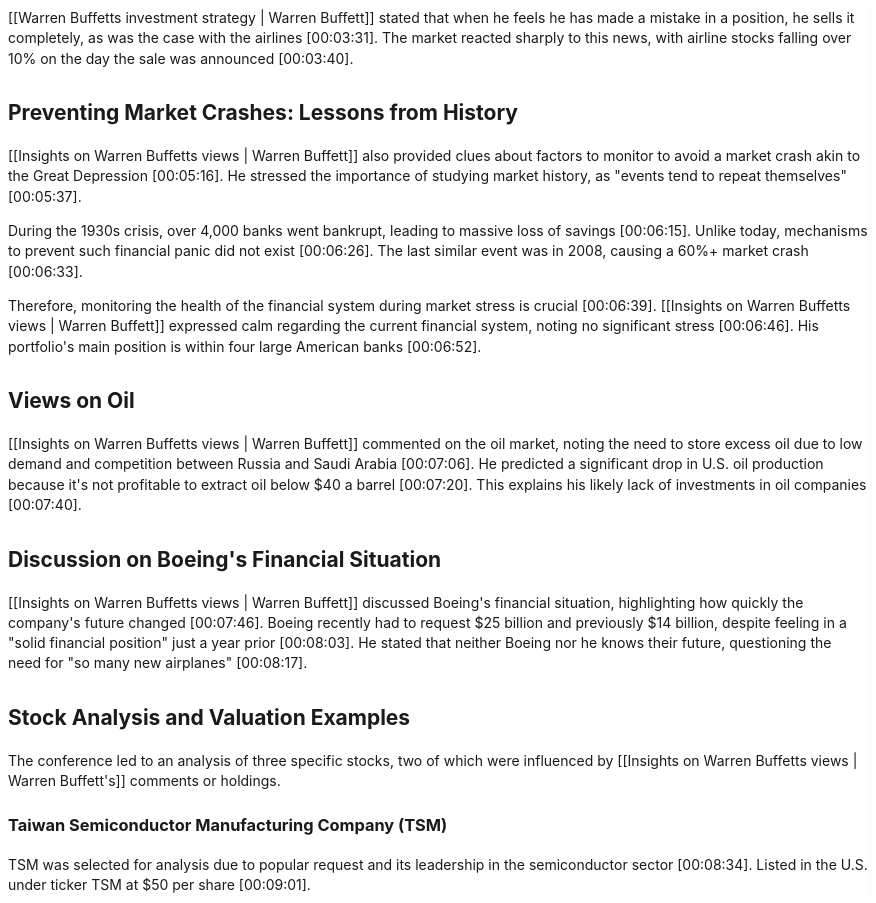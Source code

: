 [[Warren Buffetts investment strategy | Warren Buffett]] stated that when he feels he has made a mistake in a position, he sells it completely, as was the case with the airlines <a class="yt-timestamp" data-t="00:03:31">[00:03:31]</a>. The market reacted sharply to this news, with airline stocks falling over 10% on the day the sale was announced <a class="yt-timestamp" data-t="00:03:40">[00:03:40]</a>.

## Preventing Market Crashes: Lessons from History

[[Insights on Warren Buffetts views | Warren Buffett]] also provided clues about factors to monitor to avoid a market crash akin to the Great Depression <a class="yt-timestamp" data-t="00:05:16">[00:05:16]</a>. He stressed the importance of studying market history, as "events tend to repeat themselves" <a class="yt-timestamp" data-t="00:05:37">[00:05:37]</a>.

During the 1930s crisis, over 4,000 banks went bankrupt, leading to massive loss of savings <a class="yt-timestamp" data-t="00:06:15">[00:06:15]</a>. Unlike today, mechanisms to prevent such financial panic did not exist <a class="yt-timestamp" data-t="00:06:26">[00:06:26]</a>. The last similar event was in 2008, causing a 60%+ market crash <a class="yt-timestamp" data-t="00:06:33">[00:06:33]</a>.

Therefore, monitoring the health of the financial system during market stress is crucial <a class="yt-timestamp" data-t="00:06:39">[00:06:39]</a>. [[Insights on Warren Buffetts views | Warren Buffett]] expressed calm regarding the current financial system, noting no significant stress <a class="yt-timestamp" data-t="00:06:46">[00:06:46]</a>. His portfolio's main position is within four large American banks <a class="yt-timestamp" data-t="00:06:52">[00:06:52]</a>.

## Views on Oil

[[Insights on Warren Buffetts views | Warren Buffett]] commented on the oil market, noting the need to store excess oil due to low demand and competition between Russia and Saudi Arabia <a class="yt-timestamp" data-t="00:07:06">[00:07:06]</a>. He predicted a significant drop in U.S. oil production because it's not profitable to extract oil below $40 a barrel <a class="yt-timestamp" data-t="00:07:20">[00:07:20]</a>. This explains his likely lack of investments in oil companies <a class="yt-timestamp" data-t="00:07:40">[00:07:40]</a>.

## Discussion on Boeing's Financial Situation

[[Insights on Warren Buffetts views | Warren Buffett]] discussed Boeing's financial situation, highlighting how quickly the company's future changed <a class="yt-timestamp" data-t="00:07:46">[00:07:46]</a>. Boeing recently had to request $25 billion and previously $14 billion, despite feeling in a "solid financial position" just a year prior <a class="yt-timestamp" data-t="00:08:03">[00:08:03]</a>. He stated that neither Boeing nor he knows their future, questioning the need for "so many new airplanes" <a class="yt-timestamp" data-t="00:08:17">[00:08:17]</a>.

## Stock Analysis and Valuation Examples

The conference led to an analysis of three specific stocks, two of which were influenced by [[Insights on Warren Buffetts views | Warren Buffett's]] comments or holdings.

### Taiwan Semiconductor Manufacturing Company (TSM)

TSM was selected for analysis due to popular request and its leadership in the semiconductor sector <a class="yt-timestamp" data-t="00:08:34">[00:08:34]</a>. Listed in the U.S. under ticker TSM at $50 per share <a class="yt-timestamp" data-t="00:09:01">[00:09:01]</a>.
